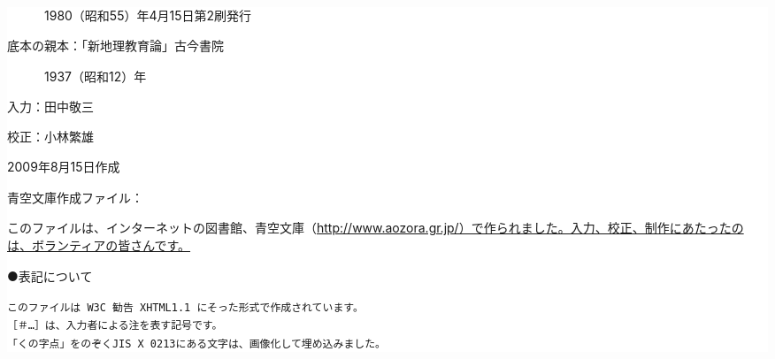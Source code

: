 　　　1980（昭和55）年4月15日第2刷発行

底本の親本：「新地理教育論」古今書院

　　　1937（昭和12）年

入力：田中敬三

校正：小林繁雄

2009年8月15日作成

青空文庫作成ファイル：

このファイルは、インターネットの図書館、青空文庫（http://www.aozora.gr.jp/）で作られました。入力、校正、制作にあたったのは、ボランティアの皆さんです。











●表記について


	このファイルは W3C 勧告 XHTML1.1 にそった形式で作成されています。
	［＃…］は、入力者による注を表す記号です。
	「くの字点」をのぞくJIS X 0213にある文字は、画像化して埋め込みました。